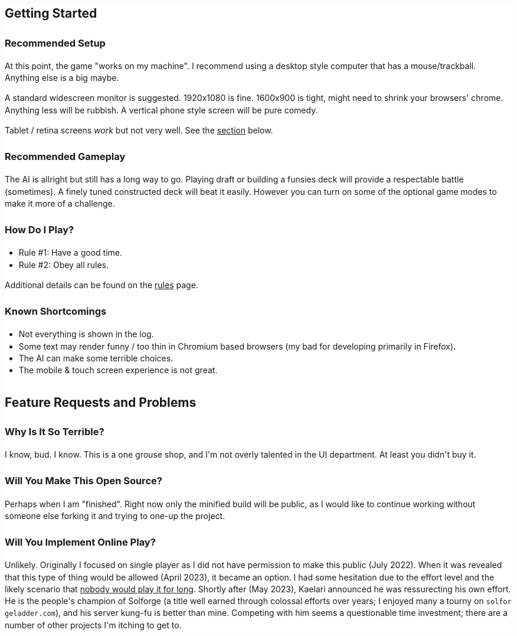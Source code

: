 ## Getting Started

### Recommended Setup

At this point, the game "works on my machine". I recommend using a desktop style computer that has a mouse/trackball. Anything else is a big maybe.

A standard widescreen monitor is suggested. 1920x1080 is fine. 1600x900 is tight, might need to shrink your browsers' chrome. Anything less will be rubbish. A vertical phone style screen will be pure comedy.

Tablet / retina screens _work_ but not very well. See the [section](#does-this-work-on-a-touchscreen-tablet) below.

### Recommended Gameplay

The AI is allright but still has a long way to go. Playing draft or building a funsies deck will provide a respectable battle (sometimes). A finely tuned constructed deck will beat it easily. However you can turn on some of the optional game modes to make it more of a challenge.

### How Do I Play?

- Rule #1: Have a good time.
- Rule #2: Obey all rules.

Additional details can be found on the [rules](rules.md#rules) page.

### Known Shortcomings

- Not everything is shown in the log.
- Some text may render funny / too thin in Chromium based browsers (my bad for developing primarily in Firefox).
- The AI can make some terrible choices.
- The mobile & touch screen experience is not great.

## Feature Requests and Problems

### Why Is It So Terrible?

I know, bud. I know. This is a one grouse shop, and I'm not overly talented in the UI department. At least you didn't buy it.

### Will You Make This Open Source?

Perhaps when I am "finished". Right now only the minified build will be public, as I would like to continue working without someone else forking it and trying to one-up the project.

### Will You Implement Online Play?

Unlikely. Originally I focused on single player as I did not have permission to make this public (July 2022). When it was revealed that this type of thing would be allowed (April 2023), it became an option. I had some hesitation due to the effort level and the likely scenario that [nobody would play it for long](https://www.reddit.com/r/SolForge/comments/tiv839/what_would_it_take_to_get_you_to_play/). Shortly after (May 2023), Kaelari announced he was ressurecting his own effort. He is the people's champion of Solforge (a title well earned through colossal efforts over years; I enjoyed many a tourny on `solforgeladder.com`), and his server kung-fu is better than mine. Competing with him seems a questionable time investment; there are a number of other projects I'm itching to get to.
